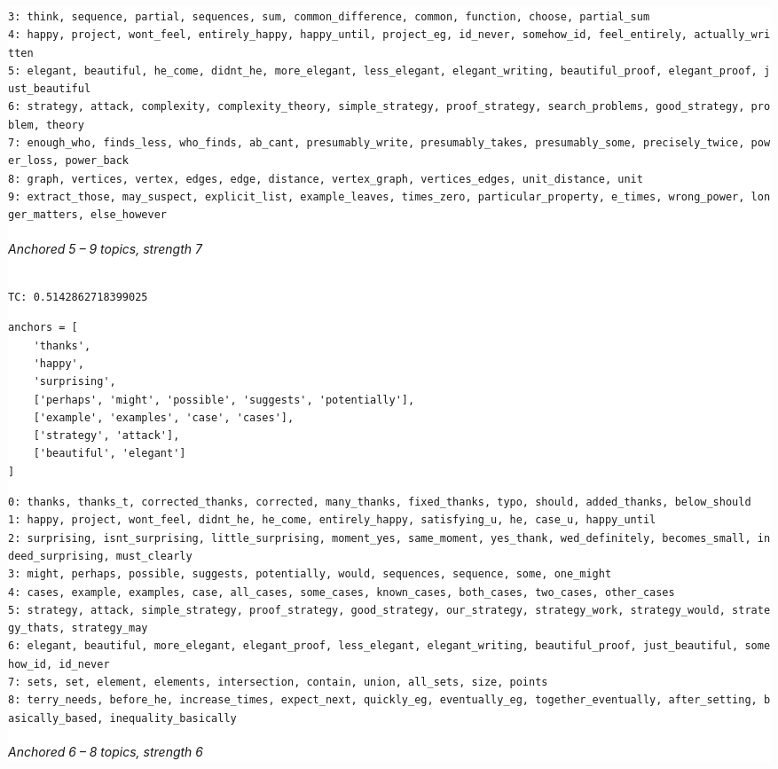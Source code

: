 ```
3: think, sequence, partial, sequences, sum, common_difference, common, function, choose, partial_sum
4: happy, project, wont_feel, entirely_happy, happy_until, project_eg, id_never, somehow_id, feel_entirely, actually_written
5: elegant, beautiful, he_come, didnt_he, more_elegant, less_elegant, elegant_writing, beautiful_proof, elegant_proof, just_beautiful
6: strategy, attack, complexity, complexity_theory, simple_strategy, proof_strategy, search_problems, good_strategy, problem, theory
7: enough_who, finds_less, who_finds, ab_cant, presumably_write, presumably_takes, presumably_some, precisely_twice, power_loss, power_back
8: graph, vertices, vertex, edges, edge, distance, vertex_graph, vertices_edges, unit_distance, unit
9: extract_those, may_suspect, explicit_list, example_leaves, times_zero, particular_property, e_times, wrong_power, longer_matters, else_however
```

###### Anchored 5 – 9 topics, strength 7

```
TC: 0.5142862718399025
```

```
anchors = [
    'thanks',
    'happy',
    'surprising',
    ['perhaps', 'might', 'possible', 'suggests', 'potentially'],
    ['example', 'examples', 'case', 'cases'],
    ['strategy', 'attack'],
    ['beautiful', 'elegant']
]
```

```
0: thanks, thanks_t, corrected_thanks, corrected, many_thanks, fixed_thanks, typo, should, added_thanks, below_should
1: happy, project, wont_feel, didnt_he, he_come, entirely_happy, satisfying_u, he, case_u, happy_until
2: surprising, isnt_surprising, little_surprising, moment_yes, same_moment, yes_thank, wed_definitely, becomes_small, indeed_surprising, must_clearly
3: might, perhaps, possible, suggests, potentially, would, sequences, sequence, some, one_might
4: cases, example, examples, case, all_cases, some_cases, known_cases, both_cases, two_cases, other_cases
5: strategy, attack, simple_strategy, proof_strategy, good_strategy, our_strategy, strategy_work, strategy_would, strategy_thats, strategy_may
6: elegant, beautiful, more_elegant, elegant_proof, less_elegant, elegant_writing, beautiful_proof, just_beautiful, somehow_id, id_never
7: sets, set, element, elements, intersection, contain, union, all_sets, size, points
8: terry_needs, before_he, increase_times, expect_next, quickly_eg, eventually_eg, together_eventually, after_setting, basically_based, inequality_basically
```

###### Anchored 6 – 8 topics, strength 6
